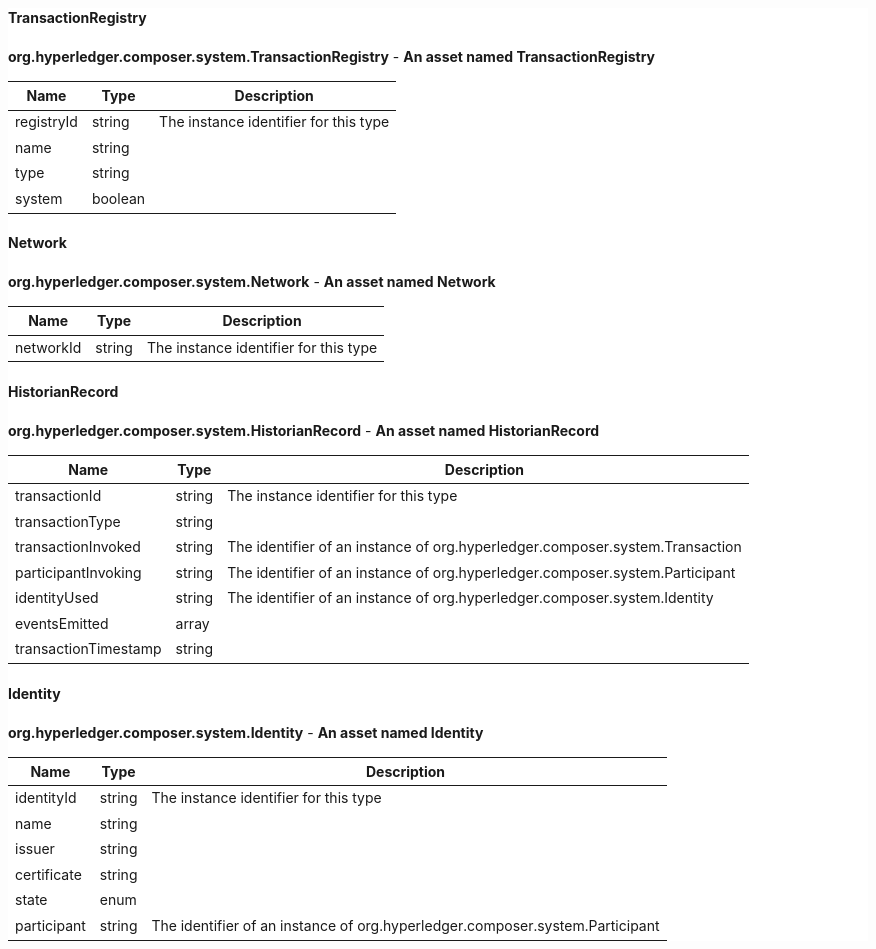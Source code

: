 #### TransactionRegistry
**org.hyperledger.composer.system.TransactionRegistry** - **An asset named TransactionRegistry**

| Name | Type | Description |
| --------  | ---- | ----------- |
|registryId|string|The instance identifier for this type|
|name|string||
|type|string||
|system|boolean||


#### Network
**org.hyperledger.composer.system.Network** - **An asset named Network**

| Name | Type | Description |
| --------  | ---- | ----------- |
|networkId|string|The instance identifier for this type|


#### HistorianRecord
**org.hyperledger.composer.system.HistorianRecord** - **An asset named HistorianRecord**

| Name | Type | Description |
| --------  | ---- | ----------- |
|transactionId|string|The instance identifier for this type|
|transactionType|string||
|transactionInvoked|string|The identifier of an instance of org.hyperledger.composer.system.Transaction|
|participantInvoking|string|The identifier of an instance of org.hyperledger.composer.system.Participant|
|identityUsed|string|The identifier of an instance of org.hyperledger.composer.system.Identity|
|eventsEmitted|array||
|transactionTimestamp|string||


#### Identity
**org.hyperledger.composer.system.Identity** - **An asset named Identity**

| Name | Type | Description |
| --------  | ---- | ----------- |
|identityId|string|The instance identifier for this type|
|name|string||
|issuer|string||
|certificate|string||
|state|enum||
|participant|string|The identifier of an instance of org.hyperledger.composer.system.Participant|
